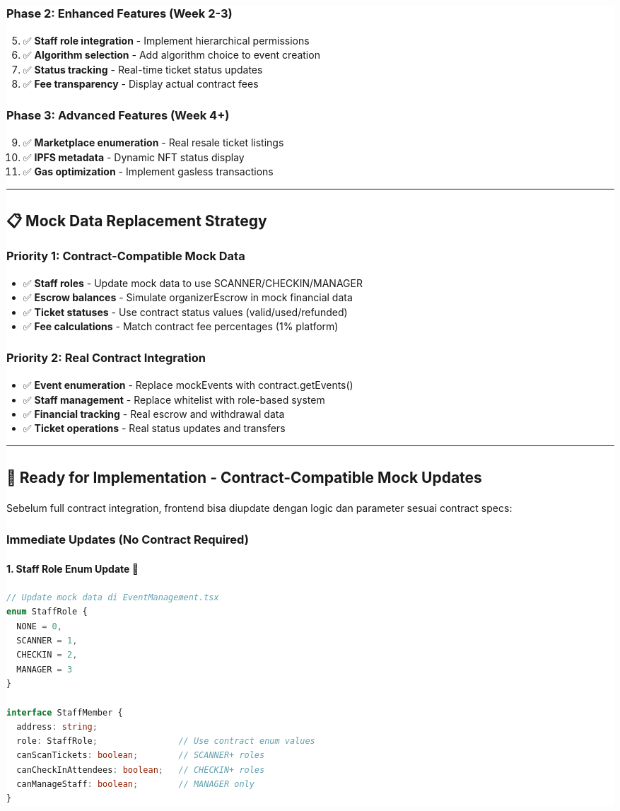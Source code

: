 ### **Phase 2: Enhanced Features (Week 2-3)**
5. ✅ **Staff role integration** - Implement hierarchical permissions
6. ✅ **Algorithm selection** - Add algorithm choice to event creation
7. ✅ **Status tracking** - Real-time ticket status updates
8. ✅ **Fee transparency** - Display actual contract fees

### **Phase 3: Advanced Features (Week 4+)**
9. ✅ **Marketplace enumeration** - Real resale ticket listings
10. ✅ **IPFS metadata** - Dynamic NFT status display
11. ✅ **Gas optimization** - Implement gasless transactions

---

## 📋 **Mock Data Replacement Strategy**

### **Priority 1: Contract-Compatible Mock Data**
- ✅ **Staff roles** - Update mock data to use SCANNER/CHECKIN/MANAGER
- ✅ **Escrow balances** - Simulate organizerEscrow in mock financial data
- ✅ **Ticket statuses** - Use contract status values (valid/used/refunded)
- ✅ **Fee calculations** - Match contract fee percentages (1% platform)

### **Priority 2: Real Contract Integration**
- ✅ **Event enumeration** - Replace mockEvents with contract.getEvents()
- ✅ **Staff management** - Replace whitelist with role-based system
- ✅ **Financial tracking** - Real escrow and withdrawal data
- ✅ **Ticket operations** - Real status updates and transfers

---

## 🎯 **Ready for Implementation - Contract-Compatible Mock Updates**

Sebelum full contract integration, frontend bisa diupdate dengan logic dan parameter sesuai contract specs:

### **Immediate Updates (No Contract Required)**

#### **1. Staff Role Enum Update** 👥
```typescript
// Update mock data di EventManagement.tsx
enum StaffRole {
  NONE = 0,
  SCANNER = 1,
  CHECKIN = 2, 
  MANAGER = 3
}

interface StaffMember {
  address: string;
  role: StaffRole;                // Use contract enum values
  canScanTickets: boolean;        // SCANNER+ roles
  canCheckInAttendees: boolean;   // CHECKIN+ roles  
  canManageStaff: boolean;        // MANAGER only
}
```
